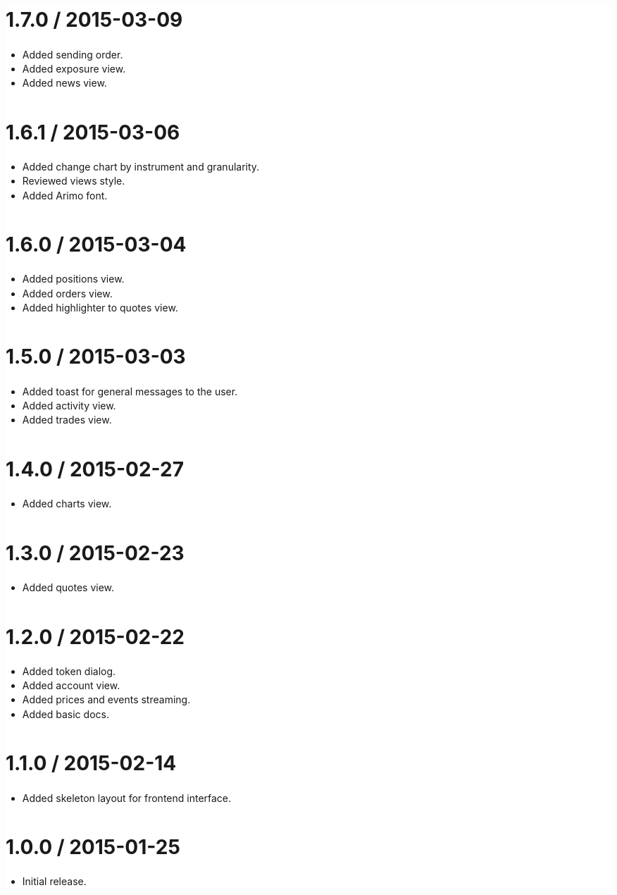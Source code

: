 1.7.0 / 2015-03-09
==================

* Added sending order.
* Added exposure view.
* Added news view.

1.6.1 / 2015-03-06
==================

* Added change chart by instrument and granularity.
* Reviewed views style.
* Added Arimo font.

1.6.0 / 2015-03-04
==================

* Added positions view.
* Added orders view.
* Added highlighter to quotes view.

1.5.0 / 2015-03-03
==================

* Added toast for general messages to the user.
* Added activity view.
* Added trades view.

1.4.0 / 2015-02-27
==================

* Added charts view.

1.3.0 / 2015-02-23
==================

* Added quotes view.

1.2.0 / 2015-02-22
==================

* Added token dialog.
* Added account view.
* Added prices and events streaming.
* Added basic docs.

1.1.0 / 2015-02-14
==================

* Added skeleton layout for frontend interface.

1.0.0 / 2015-01-25
==================

* Initial release.
